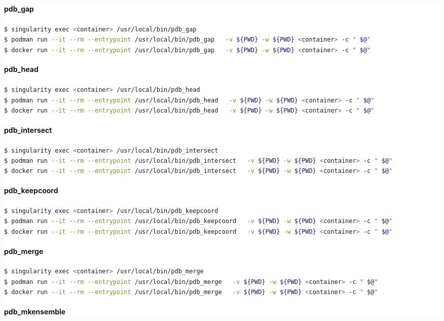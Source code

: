 
#### pdb_gap

```bash
$ singularity exec <container> /usr/local/bin/pdb_gap
$ podman run --it --rm --entrypoint /usr/local/bin/pdb_gap   -v ${PWD} -w ${PWD} <container> -c " $@"
$ docker run --it --rm --entrypoint /usr/local/bin/pdb_gap   -v ${PWD} -w ${PWD} <container> -c " $@"
```


#### pdb_head

```bash
$ singularity exec <container> /usr/local/bin/pdb_head
$ podman run --it --rm --entrypoint /usr/local/bin/pdb_head   -v ${PWD} -w ${PWD} <container> -c " $@"
$ docker run --it --rm --entrypoint /usr/local/bin/pdb_head   -v ${PWD} -w ${PWD} <container> -c " $@"
```


#### pdb_intersect

```bash
$ singularity exec <container> /usr/local/bin/pdb_intersect
$ podman run --it --rm --entrypoint /usr/local/bin/pdb_intersect   -v ${PWD} -w ${PWD} <container> -c " $@"
$ docker run --it --rm --entrypoint /usr/local/bin/pdb_intersect   -v ${PWD} -w ${PWD} <container> -c " $@"
```


#### pdb_keepcoord

```bash
$ singularity exec <container> /usr/local/bin/pdb_keepcoord
$ podman run --it --rm --entrypoint /usr/local/bin/pdb_keepcoord   -v ${PWD} -w ${PWD} <container> -c " $@"
$ docker run --it --rm --entrypoint /usr/local/bin/pdb_keepcoord   -v ${PWD} -w ${PWD} <container> -c " $@"
```


#### pdb_merge

```bash
$ singularity exec <container> /usr/local/bin/pdb_merge
$ podman run --it --rm --entrypoint /usr/local/bin/pdb_merge   -v ${PWD} -w ${PWD} <container> -c " $@"
$ docker run --it --rm --entrypoint /usr/local/bin/pdb_merge   -v ${PWD} -w ${PWD} <container> -c " $@"
```


#### pdb_mkensemble
